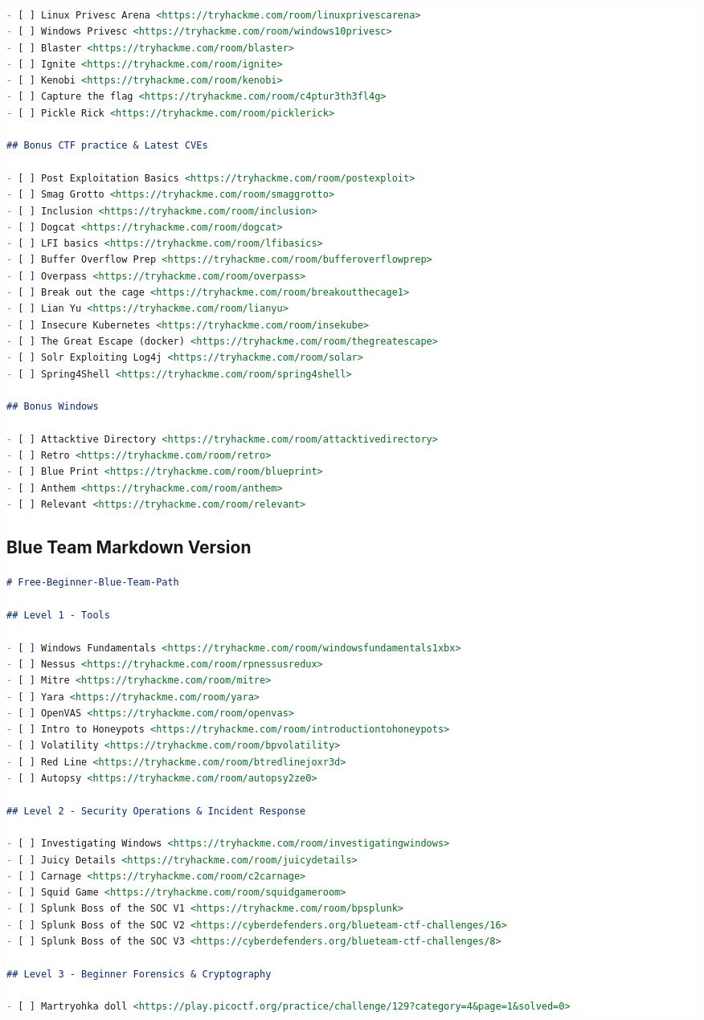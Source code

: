 ```markdown
- [ ] Linux Privesc Arena <https://tryhackme.com/room/linuxprivescarena>
- [ ] Windows Privesc <https://tryhackme.com/room/windows10privesc>
- [ ] Blaster <https://tryhackme.com/room/blaster>
- [ ] Ignite <https://tryhackme.com/room/ignite>
- [ ] Kenobi <https://tryhackme.com/room/kenobi>
- [ ] Capture the flag <https://tryhackme.com/room/c4ptur3th3fl4g>
- [ ] Pickle Rick <https://tryhackme.com/room/picklerick>

## Bonus CTF practice & Latest CVEs

- [ ] Post Exploitation Basics <https://tryhackme.com/room/postexploit>
- [ ] Smag Grotto <https://tryhackme.com/room/smaggrotto>
- [ ] Inclusion <https://tryhackme.com/room/inclusion>
- [ ] Dogcat <https://tryhackme.com/room/dogcat>
- [ ] LFI basics <https://tryhackme.com/room/lfibasics>
- [ ] Buffer Overflow Prep <https://tryhackme.com/room/bufferoverflowprep>
- [ ] Overpass <https://tryhackme.com/room/overpass>
- [ ] Break out the cage <https://tryhackme.com/room/breakoutthecage1>
- [ ] Lian Yu <https://tryhackme.com/room/lianyu>
- [ ] Insecure Kubernetes <https://tryhackme.com/room/insekube>
- [ ] The Great Escape (docker) <https://tryhackme.com/room/thegreatescape>
- [ ] Solr Exploiting Log4j <https://tryhackme.com/room/solar>
- [ ] Spring4Shell <https://tryhackme.com/room/spring4shell>

## Bonus Windows

- [ ] Attacktive Directory <https://tryhackme.com/room/attacktivedirectory>
- [ ] Retro <https://tryhackme.com/room/retro>
- [ ] Blue Print <https://tryhackme.com/room/blueprint>
- [ ] Anthem <https://tryhackme.com/room/anthem>
- [ ] Relevant <https://tryhackme.com/room/relevant>
```

## Blue Team Markdown Version

```markdown
# Free-Beginner-Blue-Team-Path

## Level 1 - Tools

- [ ] Windows Fundamentals <https://tryhackme.com/room/windowsfundamentals1xbx>
- [ ] Nessus <https://tryhackme.com/room/rpnessusredux>
- [ ] Mitre <https://tryhackme.com/room/mitre>
- [ ] Yara <https://tryhackme.com/room/yara>
- [ ] OpenVAS <https://tryhackme.com/room/openvas>
- [ ] Intro to Honeypots <https://tryhackme.com/room/introductiontohoneypots>
- [ ] Volatility <https://tryhackme.com/room/bpvolatility>
- [ ] Red Line <https://tryhackme.com/room/btredlinejoxr3d>
- [ ] Autopsy <https://tryhackme.com/room/autopsy2ze0>

## Level 2 - Security Operations & Incident Response

- [ ] Investigating Windows <https://tryhackme.com/room/investigatingwindows>
- [ ] Juicy Details <https://tryhackme.com/room/juicydetails>
- [ ] Carnage <https://tryhackme.com/room/c2carnage>
- [ ] Squid Game <https://tryhackme.com/room/squidgameroom>
- [ ] Splunk Boss of the SOC V1 <https://tryhackme.com/room/bpsplunk>
- [ ] Splunk Boss of the SOC V2 <https://cyberdefenders.org/blueteam-ctf-challenges/16>
- [ ] Splunk Boss of the SOC V3 <https://cyberdefenders.org/blueteam-ctf-challenges/8>

## Level 3 - Beginner Forensics & Cryptography

- [ ] Martryohka doll <https://play.picoctf.org/practice/challenge/129?category=4&page=1&solved=0>
```